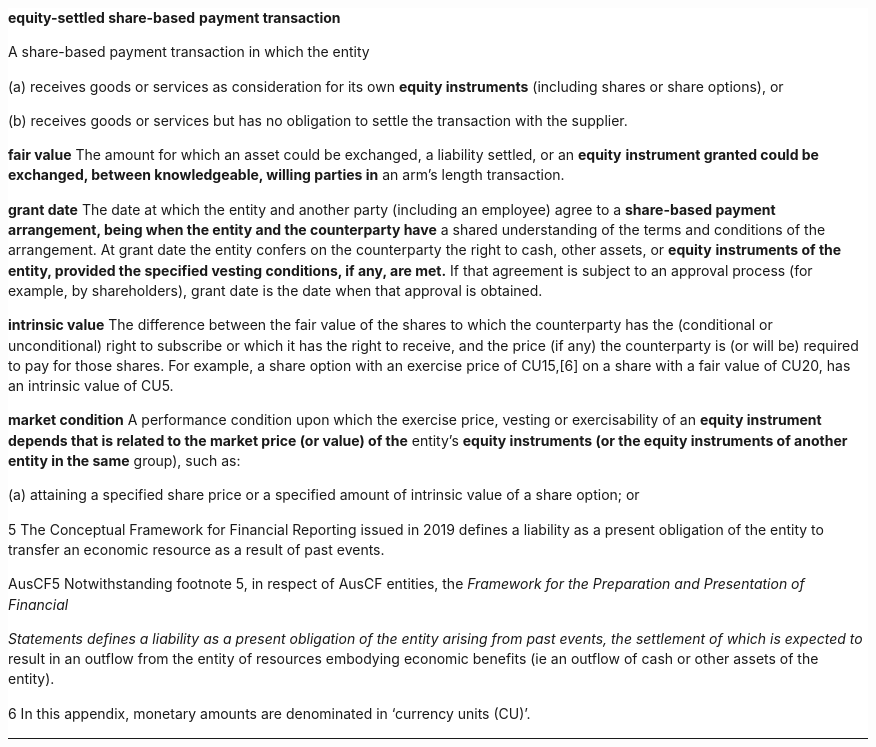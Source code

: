 
**equity-settled share-based**
**payment transaction**


A share-based payment transaction in which the entity

(a) receives goods or services as consideration for its own **equity instruments**
(including shares or share options), or

(b) receives goods or services but has no obligation to settle the transaction with
the supplier.


**fair value** The amount for which an asset could be exchanged, a liability settled, or an **equity**
**instrument granted could be exchanged, between knowledgeable, willing parties in**
an arm’s length transaction.

**grant date** The date at which the entity and another party (including an employee) agree to a
**share-based payment arrangement, being when the entity and the counterparty have**
a shared understanding of the terms and conditions of the arrangement. At grant date
the entity confers on the counterparty the right to cash, other assets, or **equity**
**instruments of the entity, provided the specified vesting conditions, if any, are met.**
If that agreement is subject to an approval process (for example, by shareholders),
grant date is the date when that approval is obtained.

**intrinsic value** The difference between the fair value of the shares to which the counterparty has the
(conditional or unconditional) right to subscribe or which it has the right to receive,
and the price (if any) the counterparty is (or will be) required to pay for those shares.
For example, a share option with an exercise price of CU15,[6] on a share with a fair
value of CU20, has an intrinsic value of CU5.

**market condition** A performance condition upon which the exercise price, vesting or exercisability of
an **equity instrument depends that is related to the market price (or value) of the**
entity’s **equity instruments (or the equity instruments of another entity in the same**
group), such as:

(a) attaining a specified share price or a specified amount of intrinsic value of
a share option; or

5 The Conceptual Framework for Financial Reporting issued in 2019 defines a liability as a present obligation of the entity to transfer an
economic resource as a result of past events.

AusCF5 Notwithstanding footnote 5, in respect of AusCF entities, the _Framework for the Preparation and Presentation of Financial_

_Statements defines a liability as a present obligation of the entity arising from past events, the settlement of which is expected to_
result in an outflow from the entity of resources embodying economic benefits (ie an outflow of cash or other assets of the entity).

6 In this appendix, monetary amounts are denominated in ‘currency units (CU)’.


-----
